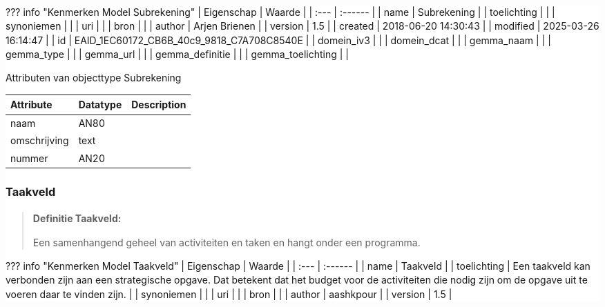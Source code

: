??? info "Kenmerken Model Subrekening"
    | Eigenschap | Waarde |
    | :--- | :------ |
    | name | Subrekening |
    | toelichting |  |
    | synoniemen |  |
    | uri |  |
    | bron |  |
    | author | Arjen Brienen |
    | version | 1.5 |
    | created | 2018-06-20 14:30:43 |
    | modified | 2025-03-26 16:14:47 |
    | id | EAID_1EC60172_CB6B_40c9_9818_C7A708C8540E |
    | domein_iv3 |  |
    | domein_dcat |  |
    | gemma_naam |  |
    | gemma_type |  |
    | gemma_url |  |
    | gemma_definitie |  |
    | gemma_toelichting |  |
    

Attributen van objecttype Subrekening

| Attribute | Datatype | Description |
| :--- | :--- | :--- |
| naam | AN80 |  |
| omschrijving | text |  |
| nummer | AN20 |  |



### Taakveld
> **Definitie Taakveld:** 
>
> Een samenhangend geheel van activiteiten en taken en hangt onder een programma.

??? info "Kenmerken Model Taakveld"
    | Eigenschap | Waarde |
    | :--- | :------ |
    | name | Taakveld |
    | toelichting | Een taakveld kan verbonden zijn aan een strategische opgave. Dat betekent dat het budget voor de activiteiten die nodig zijn om de opgave uit te voeren daar te vinden zijn. |
    | synoniemen |  |
    | uri |  |
    | bron |  |
    | author | aashkpour |
    | version | 1.5 |